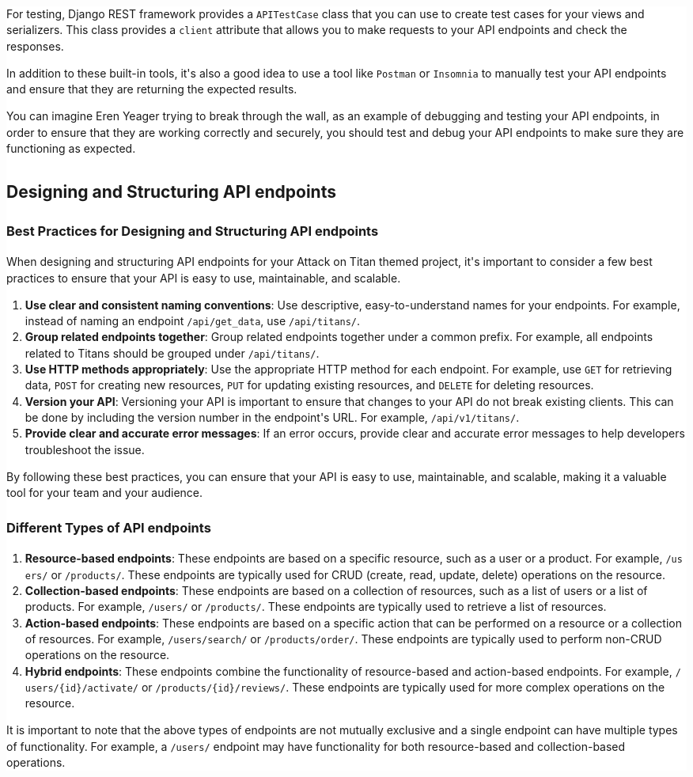 For testing, Django REST framework provides a `APITestCase` class that you can use to create test cases for your views and serializers. This class provides a `client` attribute that allows you to make requests to your API endpoints and check the responses.

In addition to these built-in tools, it's also a good idea to use a tool like `Postman` or `Insomnia` to manually test your API endpoints and ensure that they are returning the expected results.

You can imagine Eren Yeager trying to break through the wall, as an example of debugging and testing your API endpoints, in order to ensure that they are working correctly and securely, you should test and debug your API endpoints to make sure they are functioning as expected.

## Designing and Structuring API endpoints

### Best Practices for Designing and Structuring API endpoints

When designing and structuring API endpoints for your Attack on Titan themed project, it's important to consider a few best practices to ensure that your API is easy to use, maintainable, and scalable.

1. **Use clear and consistent naming conventions**: Use descriptive, easy-to-understand names for your endpoints. For example, instead of naming an endpoint `/api/get_data`, use `/api/titans/`.
2. **Group related endpoints together**: Group related endpoints together under a common prefix. For example, all endpoints related to Titans should be grouped under `/api/titans/`.
3. **Use HTTP methods appropriately**: Use the appropriate HTTP method for each endpoint. For example, use `GET` for retrieving data, `POST` for creating new resources, `PUT` for updating existing resources, and `DELETE` for deleting resources.
4. **Version your API**: Versioning your API is important to ensure that changes to your API do not break existing clients. This can be done by including the version number in the endpoint's URL. For example, `/api/v1/titans/`.
5. **Provide clear and accurate error messages**: If an error occurs, provide clear and accurate error messages to help developers troubleshoot the issue.

By following these best practices, you can ensure that your API is easy to use, maintainable, and scalable, making it a valuable tool for your team and your audience.

### Different Types of API endpoints

1. **Resource-based endpoints**: These endpoints are based on a specific resource, such as a user or a product. For example, `/users/` or `/products/`. These endpoints are typically used for CRUD (create, read, update, delete) operations on the resource.
2. **Collection-based endpoints**: These endpoints are based on a collection of resources, such as a list of users or a list of products. For example, `/users/` or `/products/`. These endpoints are typically used to retrieve a list of resources.
3. **Action-based endpoints**: These endpoints are based on a specific action that can be performed on a resource or a collection of resources. For example, `/users/search/` or `/products/order/`. These endpoints are typically used to perform non-CRUD operations on the resource.
4. **Hybrid endpoints**: These endpoints combine the functionality of resource-based and action-based endpoints. For example, `/users/{id}/activate/` or `/products/{id}/reviews/`. These endpoints are typically used for more complex operations on the resource.

It is important to note that the above types of endpoints are not mutually exclusive and a single endpoint can have multiple types of functionality. For example, a `/users/` endpoint may have functionality for both resource-based and collection-based operations.
